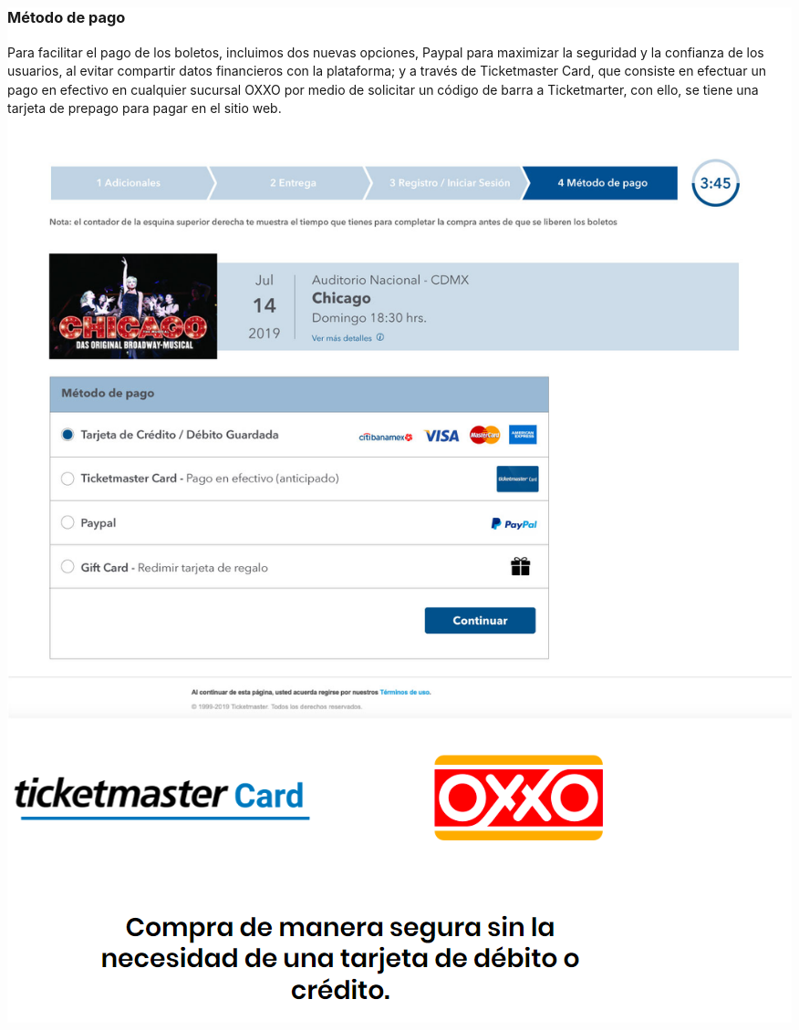 ### Método de pago
Para facilitar el pago de los boletos, incluimos dos nuevas opciones, Paypal para maximizar la seguridad y la confianza de los usuarios, al evitar compartir datos financieros con la plataforma; y a través de Ticketmaster Card, que consiste en efectuar un pago en efectivo en cualquier sucursal OXXO por medio de solicitar un código de barra a Ticketmarter, con ello, se tiene una tarjeta de prepago para pagar en el sitio web.

![método de pago](https://github.com/Cristalgarcia/UX_ticketing_CDMX007/blob/master/assets/TicketMaster-7-b.jpg)

![oxxo](https://github.com/Cristalgarcia/UX_ticketing_CDMX007/blob/master/assets/ticketmasteroxxo.PNG)

